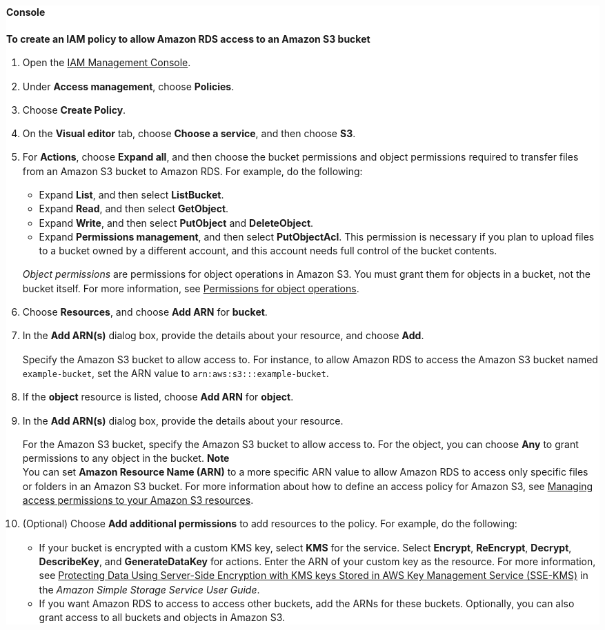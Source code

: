 #### Console<a name="oracle-s3-integration.preparing.policy.console"></a>

**To create an IAM policy to allow Amazon RDS access to an Amazon S3 bucket**

1. Open the [IAM Management Console](https://console.aws.amazon.com/iam/home?#home)\.

1. Under **Access management**, choose **Policies**\.

1. Choose **Create Policy**\.

1. On the **Visual editor** tab, choose **Choose a service**, and then choose **S3**\.

1. For **Actions**, choose **Expand all**, and then choose the bucket permissions and object permissions required to transfer files from an Amazon S3 bucket to Amazon RDS\. For example, do the following:
   + Expand **List**, and then select **ListBucket**\.
   + Expand **Read**, and then select **GetObject**\.
   + Expand **Write**, and then select **PutObject** and **DeleteObject**\.
   + Expand **Permissions management**, and then select **PutObjectAcl**\. This permission is necessary if you plan to upload files to a bucket owned by a different account, and this account needs full control of the bucket contents\.

   *Object permissions* are permissions for object operations in Amazon S3\. You must grant them for objects in a bucket, not the bucket itself\. For more information, see [Permissions for object operations](https://docs.aws.amazon.com/AmazonS3/latest/dev/using-with-s3-actions.html#using-with-s3-actions-related-to-objects)\.

1. Choose **Resources**, and choose **Add ARN** for **bucket**\.

1. In the **Add ARN\(s\)** dialog box, provide the details about your resource, and choose **Add**\.

   Specify the Amazon S3 bucket to allow access to\. For instance, to allow Amazon RDS to access the Amazon S3 bucket named `example-bucket`, set the ARN value to `arn:aws:s3:::example-bucket`\.

1. If the **object** resource is listed, choose **Add ARN** for **object**\.

1. In the **Add ARN\(s\)** dialog box, provide the details about your resource\.

   For the Amazon S3 bucket, specify the Amazon S3 bucket to allow access to\. For the object, you can choose **Any** to grant permissions to any object in the bucket\.
**Note**  
You can set **Amazon Resource Name \(ARN\)** to a more specific ARN value to allow Amazon RDS to access only specific files or folders in an Amazon S3 bucket\. For more information about how to define an access policy for Amazon S3, see [Managing access permissions to your Amazon S3 resources](https://docs.aws.amazon.com/AmazonS3/latest/dev/s3-access-control.html)\.

1. \(Optional\) Choose **Add additional permissions** to add resources to the policy\. For example, do the following:
   + If your bucket is encrypted with a custom KMS key, select **KMS** for the service\. Select **Encrypt**, **ReEncrypt**, **Decrypt**, **DescribeKey**, and **GenerateDataKey** for actions\. Enter the ARN of your custom key as the resource\. For more information, see [Protecting Data Using Server\-Side Encryption with KMS keys Stored in AWS Key Management Service \(SSE\-KMS\)](https://docs.aws.amazon.com/AmazonS3/latest/userguide/UsingKMSEncryption.html) in the *Amazon Simple Storage Service User Guide*\.
   + If you want Amazon RDS to access to access other buckets, add the ARNs for these buckets\. Optionally, you can also grant access to all buckets and objects in Amazon S3\.

